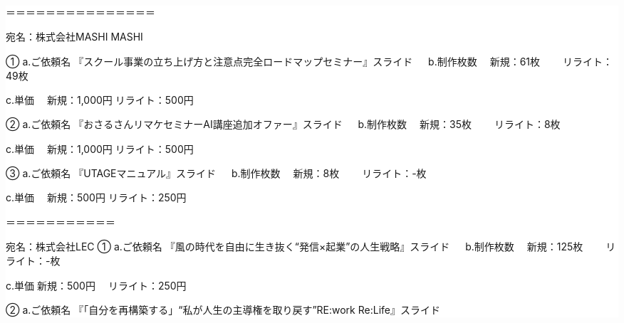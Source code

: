 ＝＝＝＝＝＝＝＝＝＝＝＝＝＝＝

宛名：株式会社MASHI MASHI

①
a.ご依頼名
『スクール事業の立ち上げ方と注意点完全ロードマップセミナー』スライド
　
b.制作枚数
　新規：61枚　
　リライト：49枚

c.単価
　新規：1,000円
   リライト：500円

②
a.ご依頼名
『おさるさんリマケセミナーAI講座追加オファー』スライド
　
b.制作枚数
　新規：35枚　
　リライト：8枚

c.単価
　新規：1,000円
   リライト：500円

③
a.ご依頼名
『UTAGEマニュアル』スライド
　
b.制作枚数
　新規：8枚　
　リライト：-枚

c.単価
　新規：500円
   リライト：250円

＝＝＝＝＝＝＝＝＝＝＝

宛名：株式会社LEC
①
a.ご依頼名
『風の時代を自由に生き抜く“発信×起業”の人生戦略』スライド
　
b.制作枚数
　新規：125枚　
　リライト：-枚

c.単価
     新規：500円
  　リライト：250円

②
a.ご依頼名
『「自分を再構築する」“私が人生の主導権を取り戻す”RE:work Re:Life』スライド
　